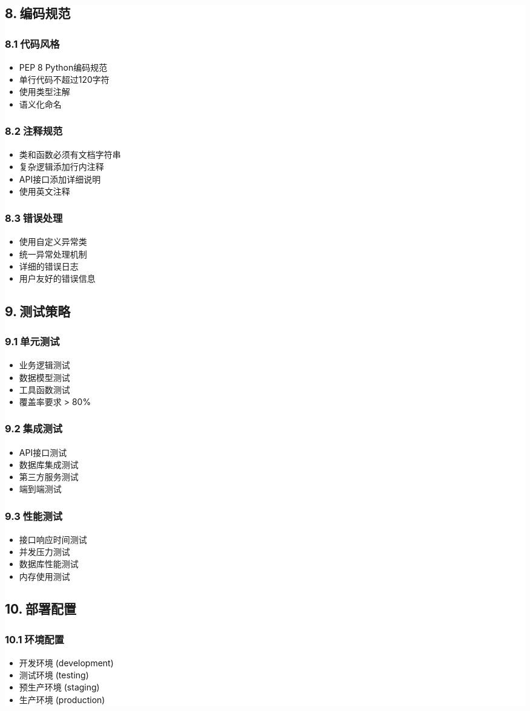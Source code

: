 ## 8. 编码规范

### 8.1 代码风格
- PEP 8 Python编码规范
- 单行代码不超过120字符
- 使用类型注解
- 语义化命名

### 8.2 注释规范
- 类和函数必须有文档字符串
- 复杂逻辑添加行内注释
- API接口添加详细说明
- 使用英文注释

### 8.3 错误处理
- 使用自定义异常类
- 统一异常处理机制
- 详细的错误日志
- 用户友好的错误信息

## 9. 测试策略

### 9.1 单元测试
- 业务逻辑测试
- 数据模型测试
- 工具函数测试
- 覆盖率要求 > 80%

### 9.2 集成测试
- API接口测试
- 数据库集成测试
- 第三方服务测试
- 端到端测试

### 9.3 性能测试
- 接口响应时间测试
- 并发压力测试
- 数据库性能测试
- 内存使用测试

## 10. 部署配置

### 10.1 环境配置
- 开发环境 (development)
- 测试环境 (testing)
- 预生产环境 (staging)
- 生产环境 (production)
